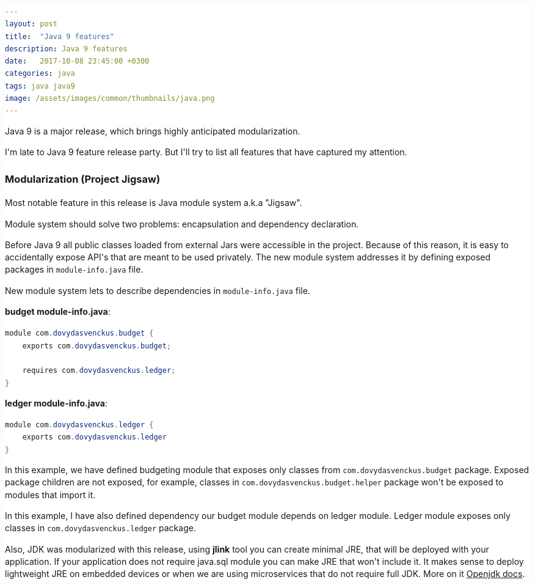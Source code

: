 ```yaml
---
layout: post
title:  "Java 9 features"
description: Java 9 features
date:   2017-10-08 23:45:00 +0300
categories: java
tags: java java9 
image: /assets/images/common/thumbnails/java.png
---
```


Java 9 is a major release, which brings highly anticipated modularization.

I'm late to Java 9 feature release party. But I'll try to list all features that
have captured my attention.

### Modularization (Project Jigsaw)
Most notable feature in this release is Java module system a.k.a "Jigsaw".

Module system should solve two problems: encapsulation and dependency declaration.

Before Java 9 all public classes loaded from external Jars were accessible in
the project. Because of this reason, it is easy to accidentally expose API's that
are meant to be used privately. The new module system addresses it by defining exposed
packages in `module-info.java` file.

New module system lets to describe dependencies in `module-info.java` file.

**budget module-info.java**:
```java
module com.dovydasvenckus.budget {
    exports com.dovydasvenckus.budget;

    requires com.dovydasvenckus.ledger;
}
```

**ledger module-info.java**:
```java
module com.dovydasvenckus.ledger {
    exports com.dovydasvenckus.ledger
}
```

In this example, we have defined budgeting module that exposes only classes from
`com.dovydasvenckus.budget` package. Exposed package children are not exposed,
for example, classes in `com.dovydasvenckus.budget.helper` package won't be exposed
to modules that import it.

In this example, I have also defined dependency our budget module depends on ledger
module. Ledger module exposes only classes in `com.dovydasvenckus.ledger` package.

Also, JDK was modularized with this release, using **jlink** tool you can create
minimal JRE, that will be deployed with your application. If your application
does not require java.sql module you can make JRE that won't include it.
It makes sense to deploy lightweight JRE on embedded devices or when we are using
microservices that do not require full JDK.
More on it [Openjdk docs](http://openjdk.java.net/projects/jigsaw/quick-start#linker).
